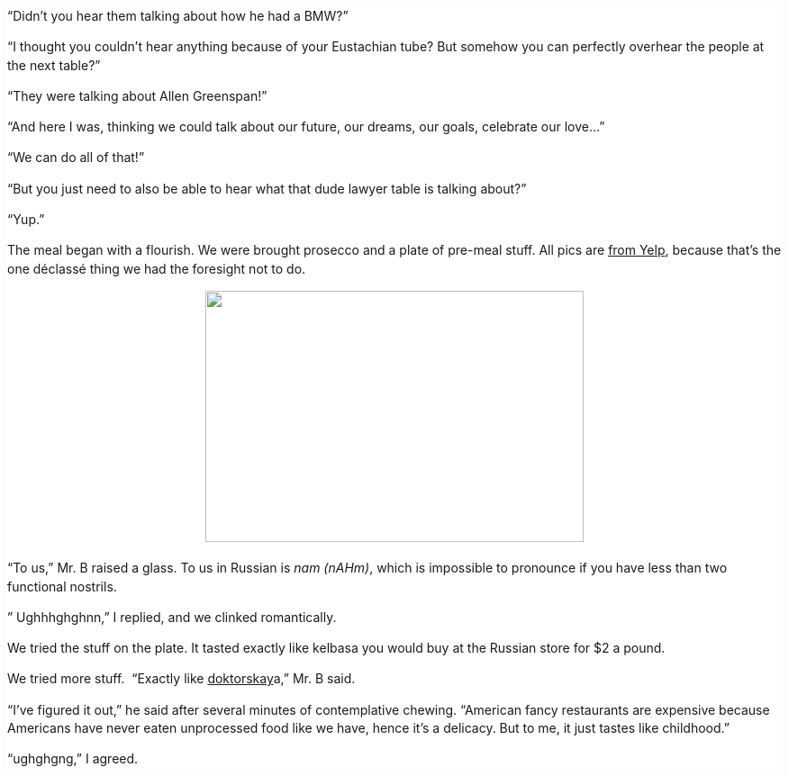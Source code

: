 &#8220;Didn&#8217;t you hear them talking about how he had a BMW?&#8221;

&#8220;I thought you couldn&#8217;t hear anything because of your Eustachian tube? But somehow you can perfectly overhear the people at the next table?&#8221;

&#8220;They were talking about Allen Greenspan!&#8221;

&#8220;And here I was, thinking we could talk about our future, our dreams, our goals, celebrate our love&#8230;&#8221;

&#8220;We can do all of that!&#8221;

&#8220;But you just need to also be able to hear what that dude lawyer table is talking about?&#8221;

&#8220;Yup.&#8221;

The meal began with a flourish. We were brought prosecco and a plate of pre-meal stuff. All pics are <a href="http://www.yelp.com/biz_photos/vetri-philadelphia?select=c2G2G-pmETqLZLndSuOVNg#EqBf6aaikmE7XWteqMqn_A" target="_blank">from Yelp</a>, because that&#8217;s the one déclassé thing we had the foresight not to do.

<p style="text-align: center;">
  <a href="https://raw.githubusercontent.com/veekaybee/wlb/gh-pages/assets/images/2012/10/plate.jpeg"><img class="aligncenter  wp-image-7651" title="plate" src="https://raw.githubusercontent.com/veekaybee/wlb/gh-pages/assets/images/2012/10/plate.jpeg" alt="" width="420" height="279" /></a>
</p>

<p style="text-align: left;">
  &#8220;To us,&#8221; Mr. B raised a glass. To us in Russian is <em>nam (nAHm)</em>, which is impossible to pronounce if you have less than two functional nostrils.
</p>

<p style="text-align: left;">
  &#8221; Ughhhghghnn,&#8221; I replied, and we clinked romantically.
</p>

<p style="text-align: left;">
  We tried the stuff on the plate. It tasted exactly like kelbasa you would buy at the Russian store for $2 a pound.
</p>

<p style="text-align: left;">
  We tried more stuff.  &#8220;Exactly like <a href="https://www.google.com/search?q=doktorskaya+kolbasa&aq=f&sugexp=chrome,mod%3D5&um=1&ie=UTF-8&hl=en&tbm=isch&source=og&sa=N&tab=wi&ei=7gt0UNmeMYqn0AH43YCwCw&biw=1488&bih=825&sei=EQx0UPT8HIXy0gHJ1oDADw" target="_blank">doktorskay</a>a,&#8221; Mr. B said.
</p>

<p style="text-align: left;">
  &#8220;I&#8217;ve figured it out,&#8221; he said after several minutes of contemplative chewing. &#8220;American fancy restaurants are expensive because Americans have never eaten unprocessed food like we have, hence it&#8217;s a delicacy. But to me, it just tastes like childhood.&#8221;
</p>

<p style="text-align: left;">
  &#8220;ughghgng,&#8221; I agreed.
</p>
